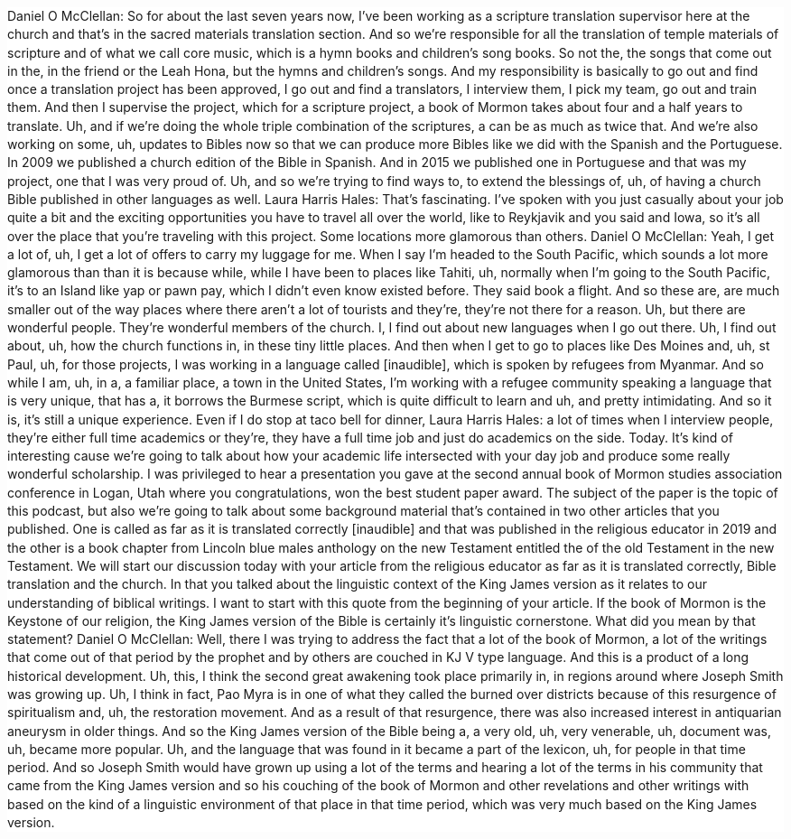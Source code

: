 Daniel O McClellan: So for about the last seven years now, I’ve been working as a scripture translation supervisor here at the church and that’s in the sacred materials translation section. And so we’re responsible for all the translation of temple materials of scripture and of what we call core music, which is a hymn books and children’s song books. So not the, the songs that come out in the, in the friend or the Leah Hona, but the hymns and children’s songs. And my responsibility is basically to go out and find once a translation project has been approved, I go out and find a translators, I interview them, I pick my team, go out and train them. And then I supervise the project, which for a scripture project, a book of Mormon takes about four and a half years to translate. Uh, and if we’re doing the whole triple combination of the scriptures, a can be as much as twice that. And we’re also working on some, uh, updates to Bibles now so that we can produce more Bibles like we did with the Spanish and the Portuguese. In 2009 we published a church edition of the Bible in Spanish. And in 2015 we published one in Portuguese and that was my project, one that I was very proud of. Uh, and so we’re trying to find ways to, to extend the blessings of, uh, of having a church Bible published in other languages as well.
Laura Harris Hales: That’s fascinating. I’ve spoken with you just casually about your job quite a bit and the exciting opportunities you have to travel all over the world, like to Reykjavik and you said and Iowa, so it’s all over the place that you’re traveling with this project. Some locations more glamorous than others.
Daniel O McClellan: Yeah, I get a lot of, uh, I get a lot of offers to carry my luggage for me. When I say I’m headed to the South Pacific, which sounds a lot more glamorous than than it is because while, while I have been to places like Tahiti, uh, normally when I’m going to the South Pacific, it’s to an Island like yap or pawn pay, which I didn’t even know existed before. They said book a flight. And so these are, are much smaller out of the way places where there aren’t a lot of tourists and they’re, they’re not there for a reason. Uh, but there are wonderful people. They’re wonderful members of the church. I, I find out about new languages when I go out there. Uh, I find out about, uh, how the church functions in, in these tiny little places. And then when I get to go to places like Des Moines and, uh, st Paul, uh, for those projects, I was working in a language called [inaudible], which is spoken by refugees from Myanmar. And so while I am, uh, in a, a familiar place, a town in the United States, I’m working with a refugee community speaking a language that is very unique, that has a, it borrows the Burmese script, which is quite difficult to learn and uh, and pretty intimidating. And so it is, it’s still a unique experience. Even if I do stop at taco bell for dinner,
Laura Harris Hales: a lot of times when I interview people, they’re either full time academics or they’re, they have a full time job and just do academics on the side. Today. It’s kind of interesting cause we’re going to talk about how your academic life intersected with your day job and produce some really wonderful scholarship. I was privileged to hear a presentation you gave at the second annual book of Mormon studies association conference in Logan, Utah where you congratulations, won the best student paper award. The subject of the paper is the topic of this podcast, but also we’re going to talk about some background material that’s contained in two other articles that you published. One is called as far as it is translated correctly [inaudible] and that was published in the religious educator in 2019 and the other is a book chapter from Lincoln blue males anthology on the new Testament entitled the of the old Testament in the new Testament. We will start our discussion today with your article from the religious educator as far as it is translated correctly, Bible translation and the church. In that you talked about the linguistic context of the King James version as it relates to our understanding of biblical writings. I want to start with this quote from the beginning of your article. If the book of Mormon is the Keystone of our religion, the King James version of the Bible is certainly it’s linguistic cornerstone. What did you mean by that statement?
Daniel O McClellan: Well, there I was trying to address the fact that a lot of the book of Mormon, a lot of the writings that come out of that period by the prophet and by others are couched in KJ V type language. And this is a product of a long historical development. Uh, this, I think the second great awakening took place primarily in, in regions around where Joseph Smith was growing up. Uh, I think in fact, Pao Myra is in one of what they called the burned over districts because of this resurgence of spiritualism and, uh, the restoration movement. And as a result of that resurgence, there was also increased interest in antiquarian aneurysm in older things. And so the King James version of the Bible being a, a very old, uh, very venerable, uh, document was, uh, became more popular. Uh, and the language that was found in it became a part of the lexicon, uh, for people in that time period. And so Joseph Smith would have grown up using a lot of the terms and hearing a lot of the terms in his community that came from the King James version and so his couching of the book of Mormon and other revelations and other writings with based on the kind of a linguistic environment of that place in that time period, which was very much based on the King James version.